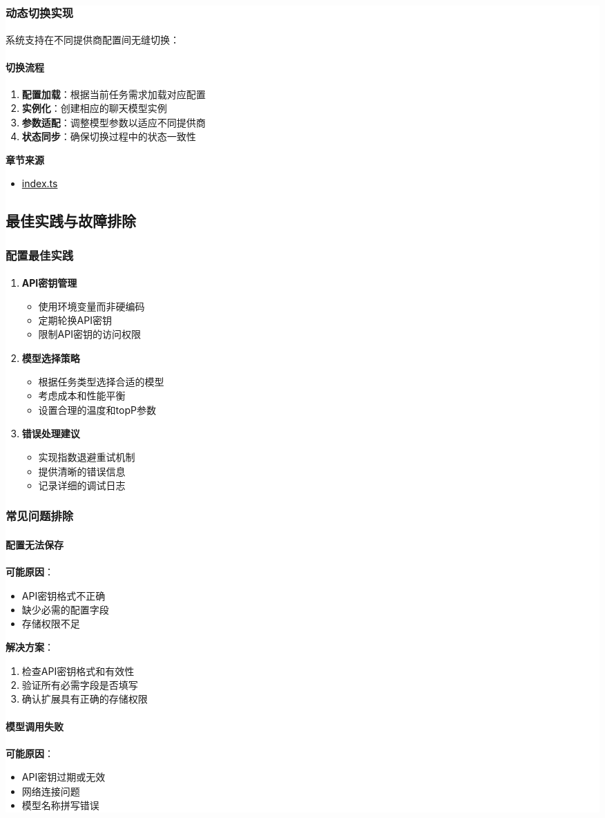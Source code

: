 ### 动态切换实现

系统支持在不同提供商配置间无缝切换：

#### 切换流程

1. **配置加载**：根据当前任务需求加载对应配置
2. **实例化**：创建相应的聊天模型实例
3. **参数适配**：调整模型参数以适应不同提供商
4. **状态同步**：确保切换过程中的状态一致性

**章节来源**
- [index.ts](file://chrome-extension/src/background/index.ts#L270-L290)

## 最佳实践与故障排除

### 配置最佳实践

1. **API密钥管理**
   - 使用环境变量而非硬编码
   - 定期轮换API密钥
   - 限制API密钥的访问权限

2. **模型选择策略**
   - 根据任务类型选择合适的模型
   - 考虑成本和性能平衡
   - 设置合理的温度和topP参数

3. **错误处理建议**
   - 实现指数退避重试机制
   - 提供清晰的错误信息
   - 记录详细的调试日志

### 常见问题排除

#### 配置无法保存

**可能原因**：
- API密钥格式不正确
- 缺少必需的配置字段
- 存储权限不足

**解决方案**：
1. 检查API密钥格式和有效性
2. 验证所有必需字段是否填写
3. 确认扩展具有正确的存储权限

#### 模型调用失败

**可能原因**：
- API密钥过期或无效
- 网络连接问题
- 模型名称拼写错误
